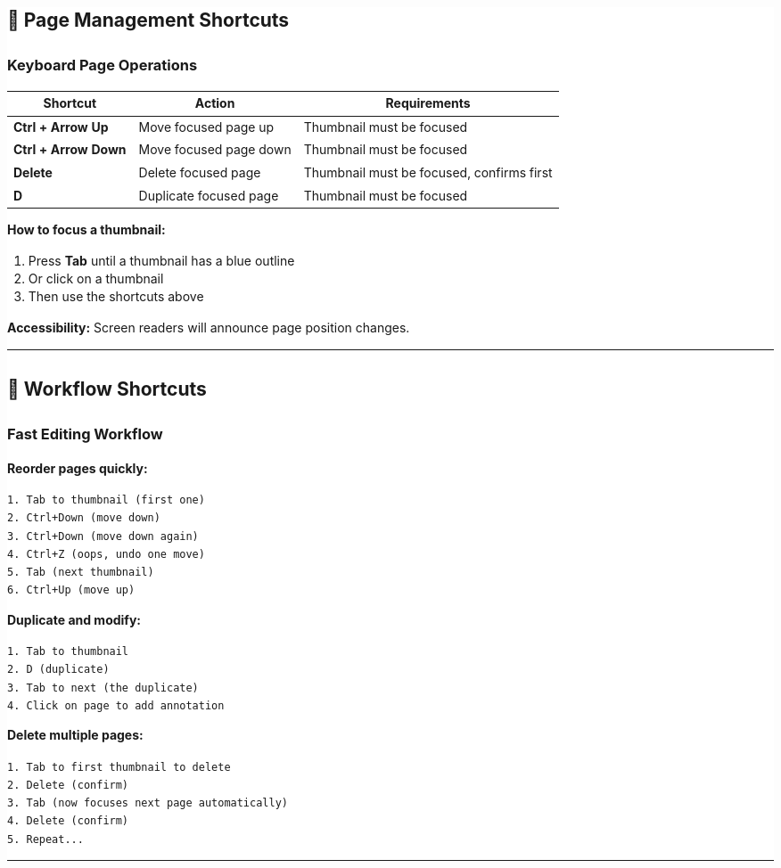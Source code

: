 ## 📄 Page Management Shortcuts

### Keyboard Page Operations
| Shortcut | Action | Requirements |
|----------|--------|--------------|
| **Ctrl + Arrow Up** | Move focused page up | Thumbnail must be focused |
| **Ctrl + Arrow Down** | Move focused page down | Thumbnail must be focused |
| **Delete** | Delete focused page | Thumbnail must be focused, confirms first |
| **D** | Duplicate focused page | Thumbnail must be focused |

**How to focus a thumbnail:**
1. Press **Tab** until a thumbnail has a blue outline
2. Or click on a thumbnail
3. Then use the shortcuts above

**Accessibility:** Screen readers will announce page position changes.

---

## 🎯 Workflow Shortcuts

### Fast Editing Workflow

**Reorder pages quickly:**
```
1. Tab to thumbnail (first one)
2. Ctrl+Down (move down)
3. Ctrl+Down (move down again)
4. Ctrl+Z (oops, undo one move)
5. Tab (next thumbnail)
6. Ctrl+Up (move up)
```

**Duplicate and modify:**
```
1. Tab to thumbnail
2. D (duplicate)
3. Tab to next (the duplicate)
4. Click on page to add annotation
```

**Delete multiple pages:**
```
1. Tab to first thumbnail to delete
2. Delete (confirm)
3. Tab (now focuses next page automatically)
4. Delete (confirm)
5. Repeat...
```

---